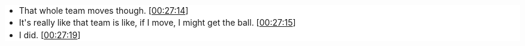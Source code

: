 *  That whole team moves though. [[00:27:14](https://www.youtube.com/watch?v=L5KgzTneJCM&t=1634.52s)]
*  It's really like that team is like, if I move, I might get the ball. [[00:27:15](https://www.youtube.com/watch?v=L5KgzTneJCM&t=1635.84s)]
*  I did. [[00:27:19](https://www.youtube.com/watch?v=L5KgzTneJCM&t=1639.8s)]
